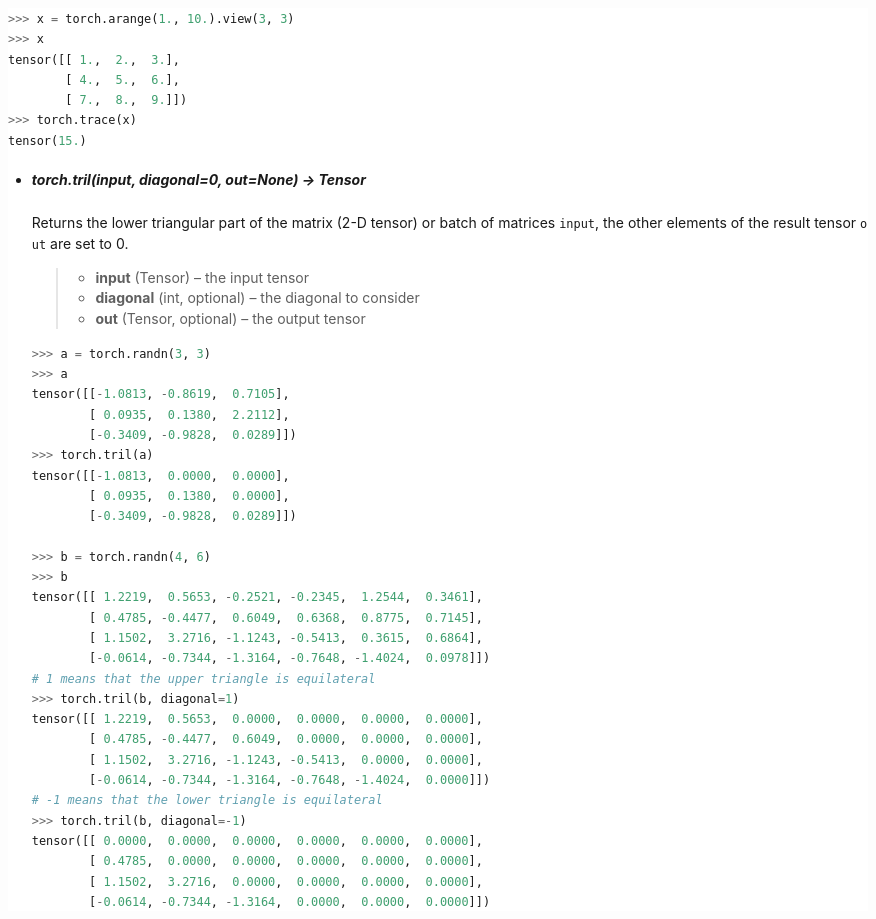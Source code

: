   ```python
  >>> x = torch.arange(1., 10.).view(3, 3)
  >>> x
  tensor([[ 1.,  2.,  3.],
          [ 4.,  5.,  6.],
          [ 7.,  8.,  9.]])
  >>> torch.trace(x)
  tensor(15.)
  ```

- ##### torch.tril(*input*, *diagonal=0*, *out=None*) → Tensor

  Returns the lower triangular part of the matrix (2-D tensor) or batch of matrices `input`, the other elements of the result tensor `out` are set to 0.

  > - **input** (Tensor) – the input tensor
  > - **diagonal** (int, optional) – the diagonal to consider
  > - **out** (Tensor, optional) – the output tensor

  ```python
  >>> a = torch.randn(3, 3)
  >>> a
  tensor([[-1.0813, -0.8619,  0.7105],
          [ 0.0935,  0.1380,  2.2112],
          [-0.3409, -0.9828,  0.0289]])
  >>> torch.tril(a)
  tensor([[-1.0813,  0.0000,  0.0000],
          [ 0.0935,  0.1380,  0.0000],
          [-0.3409, -0.9828,  0.0289]])
  
  >>> b = torch.randn(4, 6)
  >>> b
  tensor([[ 1.2219,  0.5653, -0.2521, -0.2345,  1.2544,  0.3461],
          [ 0.4785, -0.4477,  0.6049,  0.6368,  0.8775,  0.7145],
          [ 1.1502,  3.2716, -1.1243, -0.5413,  0.3615,  0.6864],
          [-0.0614, -0.7344, -1.3164, -0.7648, -1.4024,  0.0978]])
  # 1 means that the upper triangle is equilateral
  >>> torch.tril(b, diagonal=1)
  tensor([[ 1.2219,  0.5653,  0.0000,  0.0000,  0.0000,  0.0000],
          [ 0.4785, -0.4477,  0.6049,  0.0000,  0.0000,  0.0000],
          [ 1.1502,  3.2716, -1.1243, -0.5413,  0.0000,  0.0000],
          [-0.0614, -0.7344, -1.3164, -0.7648, -1.4024,  0.0000]])
  # -1 means that the lower triangle is equilateral
  >>> torch.tril(b, diagonal=-1)
  tensor([[ 0.0000,  0.0000,  0.0000,  0.0000,  0.0000,  0.0000],
          [ 0.4785,  0.0000,  0.0000,  0.0000,  0.0000,  0.0000],
          [ 1.1502,  3.2716,  0.0000,  0.0000,  0.0000,  0.0000],
          [-0.0614, -0.7344, -1.3164,  0.0000,  0.0000,  0.0000]])
  ```

  